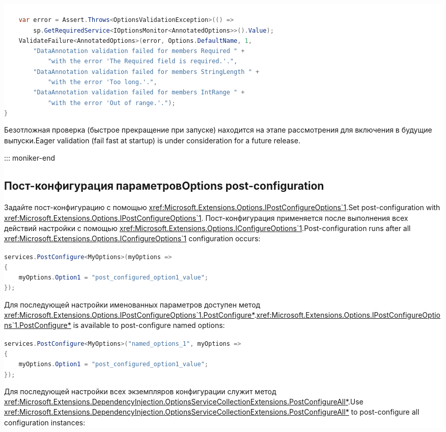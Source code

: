 ```csharp

    var error = Assert.Throws<OptionsValidationException>(() => 
        sp.GetRequiredService<IOptionsMonitor<AnnotatedOptions>>().Value);
    ValidateFailure<AnnotatedOptions>(error, Options.DefaultName, 1,
        "DataAnnotation validation failed for members Required " +
            "with the error 'The Required field is required.'.",
        "DataAnnotation validation failed for members StringLength " +
            "with the error 'Too long.'.",
        "DataAnnotation validation failed for members IntRange " +
            "with the error 'Out of range.'.");
}
```

<span data-ttu-id="31321-239">Безотложная проверка (быстрое прекращение при запуске) находится на этапе рассмотрения для включения в будущие выпуски.</span><span class="sxs-lookup"><span data-stu-id="31321-239">Eager validation (fail fast at startup) is under consideration for a future release.</span></span>

::: moniker-end

## <a name="options-post-configuration"></a><span data-ttu-id="31321-240">Пост-конфигурация параметров</span><span class="sxs-lookup"><span data-stu-id="31321-240">Options post-configuration</span></span>

<span data-ttu-id="31321-241">Задайте пост-конфигурацию с помощью <xref:Microsoft.Extensions.Options.IPostConfigureOptions`1>.</span><span class="sxs-lookup"><span data-stu-id="31321-241">Set post-configuration with <xref:Microsoft.Extensions.Options.IPostConfigureOptions`1>.</span></span> <span data-ttu-id="31321-242">Пост-конфигурация применяется после выполнения всех действий настройки с помощью <xref:Microsoft.Extensions.Options.IConfigureOptions`1>.</span><span class="sxs-lookup"><span data-stu-id="31321-242">Post-configuration runs after all <xref:Microsoft.Extensions.Options.IConfigureOptions`1> configuration occurs:</span></span>

```csharp
services.PostConfigure<MyOptions>(myOptions =>
{
    myOptions.Option1 = "post_configured_option1_value";
});
```

<span data-ttu-id="31321-243">Для последующей настройки именованных параметров доступен метод <xref:Microsoft.Extensions.Options.IPostConfigureOptions`1.PostConfigure*>.</span><span class="sxs-lookup"><span data-stu-id="31321-243"><xref:Microsoft.Extensions.Options.IPostConfigureOptions`1.PostConfigure*> is available to post-configure named options:</span></span>

```csharp
services.PostConfigure<MyOptions>("named_options_1", myOptions =>
{
    myOptions.Option1 = "post_configured_option1_value";
});
```

<span data-ttu-id="31321-244">Для последующей настройки всех экземпляров конфигурации служит метод <xref:Microsoft.Extensions.DependencyInjection.OptionsServiceCollectionExtensions.PostConfigureAll*>.</span><span class="sxs-lookup"><span data-stu-id="31321-244">Use <xref:Microsoft.Extensions.DependencyInjection.OptionsServiceCollectionExtensions.PostConfigureAll*> to post-configure all configuration instances:</span></span>

